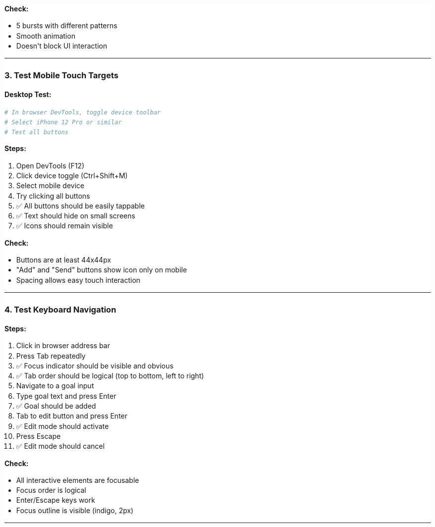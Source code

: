 **Check:**
- 5 bursts with different patterns
- Smooth animation
- Doesn't block UI interaction

---

### 3. Test Mobile Touch Targets

**Desktop Test:**
```bash
# In browser DevTools, toggle device toolbar
# Select iPhone 12 Pro or similar
# Test all buttons
```

**Steps:**
1. Open DevTools (F12)
2. Click device toggle (Ctrl+Shift+M)
3. Select mobile device
4. Try clicking all buttons
5. ✅ All buttons should be easily tappable
6. ✅ Text should hide on small screens
7. ✅ Icons should remain visible

**Check:**
- Buttons are at least 44x44px
- "Add" and "Send" buttons show icon only on mobile
- Spacing allows easy touch interaction

---

### 4. Test Keyboard Navigation

**Steps:**
1. Click in browser address bar
2. Press Tab repeatedly
3. ✅ Focus indicator should be visible and obvious
4. ✅ Tab order should be logical (top to bottom, left to right)
5. Navigate to a goal input
6. Type goal text and press Enter
7. ✅ Goal should be added
8. Tab to edit button and press Enter
9. ✅ Edit mode should activate
10. Press Escape
11. ✅ Edit mode should cancel

**Check:**
- All interactive elements are focusable
- Focus order is logical
- Enter/Escape keys work
- Focus outline is visible (indigo, 2px)

---
